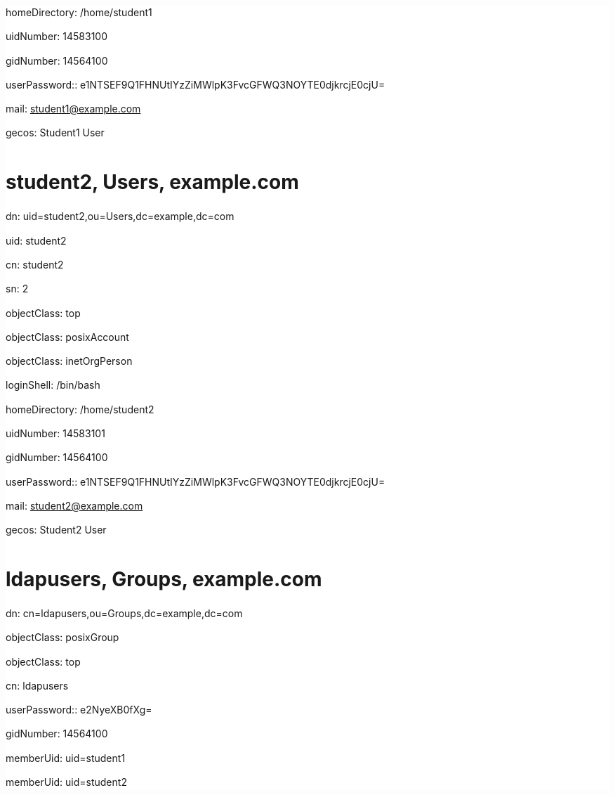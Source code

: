 homeDirectory: /home/student1

uidNumber: 14583100

gidNumber: 14564100

userPassword:: e1NTSEF9Q1FHNUtIYzZiMWlpK3FvcGFWQ3NOYTE0djkrcjE0cjU=

mail: student1@example.com

gecos: Student1 User



# student2, Users, example.com

dn: uid=student2,ou=Users,dc=example,dc=com

uid: student2

cn: student2

sn: 2

objectClass: top

objectClass: posixAccount

objectClass: inetOrgPerson

loginShell: /bin/bash

homeDirectory: /home/student2

uidNumber: 14583101

gidNumber: 14564100

userPassword:: e1NTSEF9Q1FHNUtIYzZiMWlpK3FvcGFWQ3NOYTE0djkrcjE0cjU=

mail: student2@example.com

gecos: Student2 User



# ldapusers, Groups, example.com

dn: cn=ldapusers,ou=Groups,dc=example,dc=com

objectClass: posixGroup

objectClass: top

cn: ldapusers

userPassword:: e2NyeXB0fXg=

gidNumber: 14564100

memberUid: uid=student1

memberUid: uid=student2
